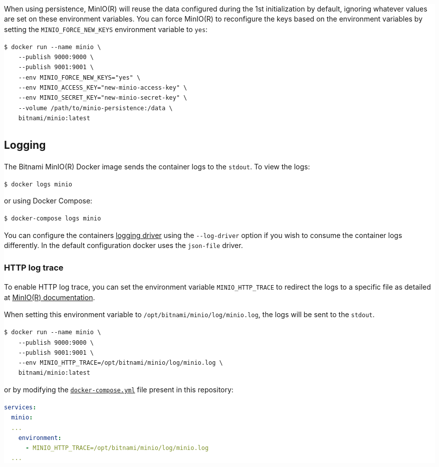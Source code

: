 When using persistence, MinIO(R) will reuse the data configured during the 1st initialization by default, ignoring whatever values are set on these environment variables. You can force MinIO(R) to reconfigure the keys based on the environment variables by setting the `MINIO_FORCE_NEW_KEYS` environment variable to `yes`:

```console
$ docker run --name minio \
    --publish 9000:9000 \
    --publish 9001:9001 \
    --env MINIO_FORCE_NEW_KEYS="yes" \
    --env MINIO_ACCESS_KEY="new-minio-access-key" \
    --env MINIO_SECRET_KEY="new-minio-secret-key" \
    --volume /path/to/minio-persistence:/data \
    bitnami/minio:latest
```

## Logging

The Bitnami MinIO(R) Docker image sends the container logs to the `stdout`. To view the logs:

```console
$ docker logs minio
```

or using Docker Compose:

```console
$ docker-compose logs minio
```

You can configure the containers [logging driver](https://docs.docker.com/engine/admin/logging/overview/) using the `--log-driver` option if you wish to consume the container logs differently. In the default configuration docker uses the `json-file` driver.

### HTTP log trace

To enable HTTP log trace, you can set the environment variable `MINIO_HTTP_TRACE` to redirect the logs to a specific file as detailed at [MinIO(R) documentation](https://docs.min.io/docs/minio-server-configuration-guide.html).

When setting this environment variable to `/opt/bitnami/minio/log/minio.log`, the logs will be sent to the `stdout`.

```console
$ docker run --name minio \
    --publish 9000:9000 \
    --publish 9001:9001 \
    --env MINIO_HTTP_TRACE=/opt/bitnami/minio/log/minio.log \
    bitnami/minio:latest
```

or by modifying the [`docker-compose.yml`](https://github.com/bitnami/bitnami-docker-minio/blob/master/docker-compose.yml) file present in this repository:

```yaml
services:
  minio:
  ...
    environment:
      - MINIO_HTTP_TRACE=/opt/bitnami/minio/log/minio.log
  ...
```
